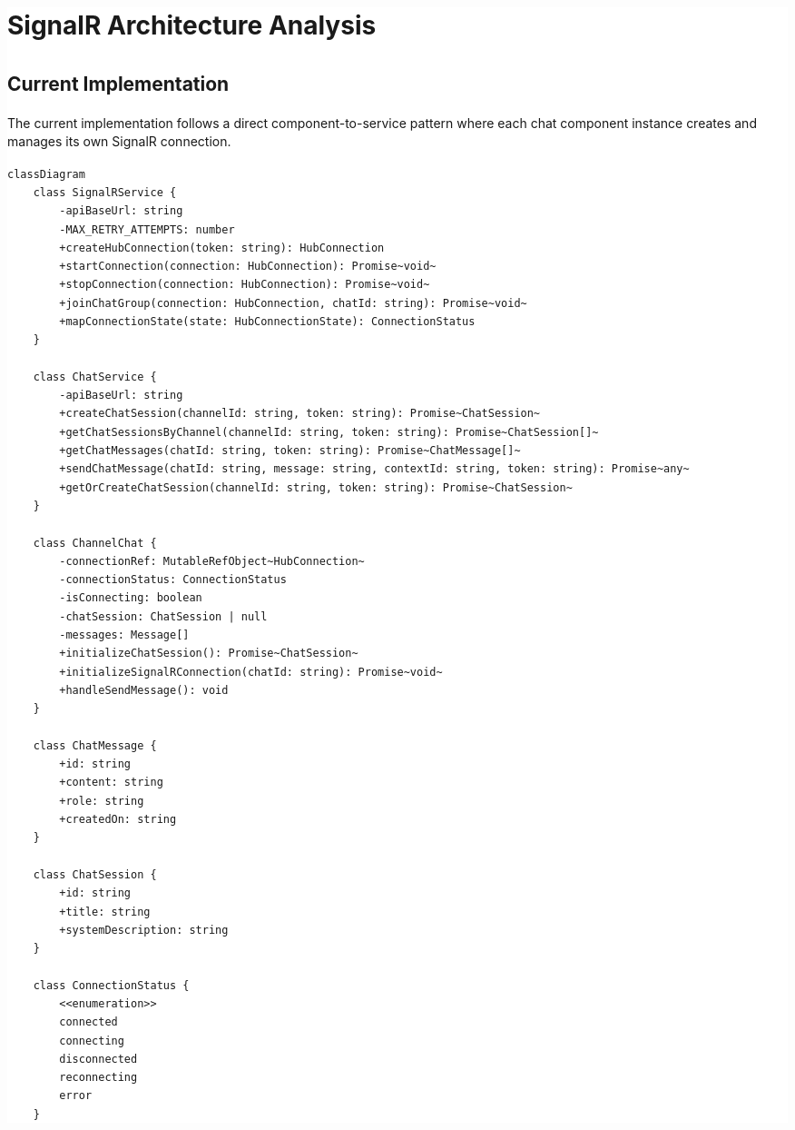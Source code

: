 # SignalR Architecture Analysis

## Current Implementation

The current implementation follows a direct component-to-service pattern where each chat component instance creates and manages its own SignalR connection.

```mermaid
classDiagram
    class SignalRService {
        -apiBaseUrl: string
        -MAX_RETRY_ATTEMPTS: number
        +createHubConnection(token: string): HubConnection
        +startConnection(connection: HubConnection): Promise~void~
        +stopConnection(connection: HubConnection): Promise~void~
        +joinChatGroup(connection: HubConnection, chatId: string): Promise~void~
        +mapConnectionState(state: HubConnectionState): ConnectionStatus
    }

    class ChatService {
        -apiBaseUrl: string
        +createChatSession(channelId: string, token: string): Promise~ChatSession~
        +getChatSessionsByChannel(channelId: string, token: string): Promise~ChatSession[]~
        +getChatMessages(chatId: string, token: string): Promise~ChatMessage[]~
        +sendChatMessage(chatId: string, message: string, contextId: string, token: string): Promise~any~
        +getOrCreateChatSession(channelId: string, token: string): Promise~ChatSession~
    }

    class ChannelChat {
        -connectionRef: MutableRefObject~HubConnection~
        -connectionStatus: ConnectionStatus
        -isConnecting: boolean
        -chatSession: ChatSession | null
        -messages: Message[]
        +initializeChatSession(): Promise~ChatSession~
        +initializeSignalRConnection(chatId: string): Promise~void~
        +handleSendMessage(): void
    }

    class ChatMessage {
        +id: string
        +content: string
        +role: string
        +createdOn: string
    }

    class ChatSession {
        +id: string
        +title: string
        +systemDescription: string
    }

    class ConnectionStatus {
        <<enumeration>>
        connected
        connecting
        disconnected
        reconnecting
        error
    }

```